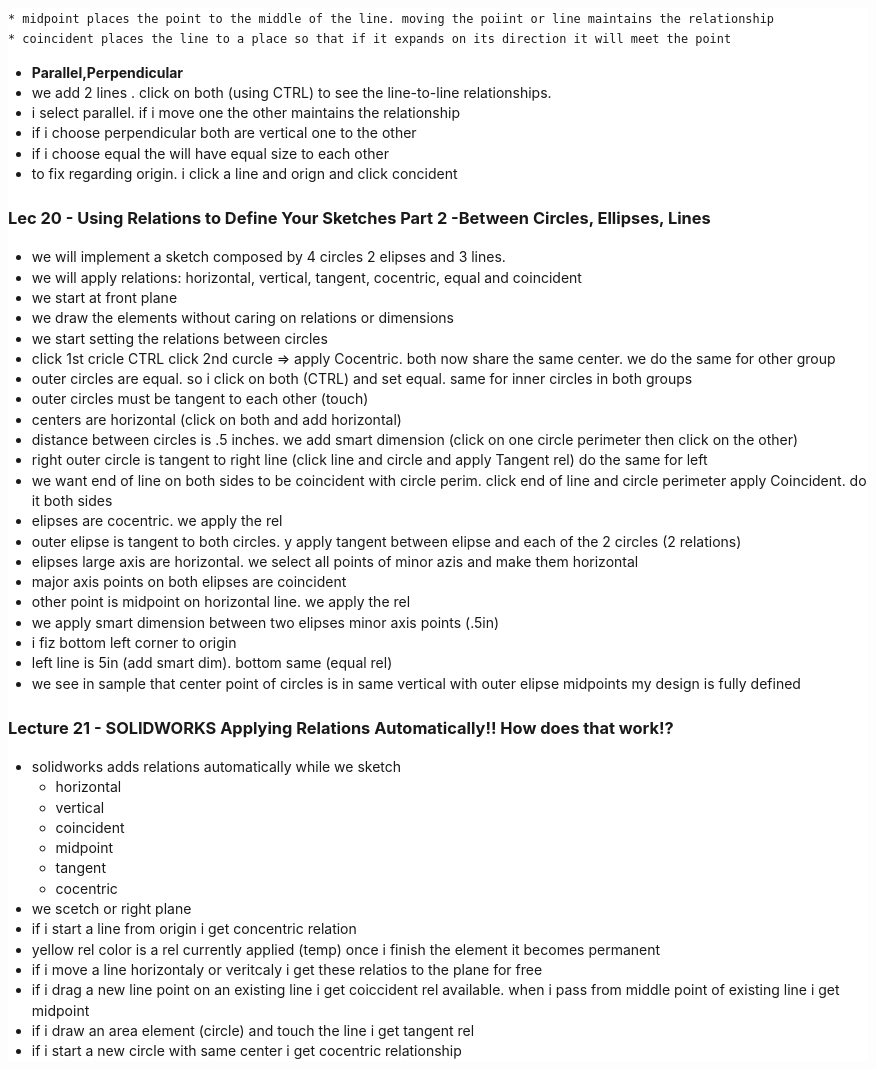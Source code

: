 	* midpoint places the point to the middle of the line. moving the poiint or line maintains the relationship
	* coincident places the line to a place so that if it expands on its direction it will meet the point
* **Parallel,Perpendicular**
* we add 2 lines . click on both (using CTRL) to see the line-to-line relationships. 
* i select parallel. if i move one the other maintains the relationship
* if i choose perpendicular both are vertical one to the other
* if i choose equal the will have equal size to each other
* to fix regarding origin. i click a line and orign and click concident 

### Lec 20 - Using Relations to Define Your Sketches Part 2 -Between Circles, Ellipses, Lines

* we will implement a sketch composed by 4 circles 2 elipses and 3 lines.
* we will apply relations: horizontal, vertical, tangent, cocentric, equal and coincident
* we start at front plane
* we draw the elements without caring on relations or dimensions
* we start setting the relations between circles
* click 1st cricle CTRL click 2nd curcle => apply Cocentric. both now share the same center. we do the same for other group
* outer circles are equal. so i click on both (CTRL) and set equal. same for inner circles in both groups
* outer circles must be tangent to each other (touch)
* centers are horizontal (click on both and add horizontal)
* distance between circles is .5 inches. we add smart dimension (click on one circle perimeter then click on the other)
* right outer circle is tangent to right line (click line and circle and apply Tangent rel) do the same for left
* we want end of line on both sides to be coincident with circle perim. click end of line and circle perimeter apply Coincident. do it both sides
* elipses are cocentric. we apply the rel
* outer elipse is tangent to both circles. y apply tangent between elipse and each of the 2 circles (2 relations)
* elipses large axis are horizontal. we select all points of minor azis and make them horizontal
* major axis points on both elipses are coincident
* other point is midpoint on horizontal line. we apply the rel
* we apply smart dimension between two elipses minor axis points (.5in)
* i fiz bottom left corner to origin
* left line is 5in (add smart dim). bottom same (equal rel)
* we see in sample that center point of circles is in same vertical with outer elipse midpoints
my design is fully defined

### Lecture 21 - SOLIDWORKS Applying Relations Automatically!! How does that work!?

* solidworks adds relations automatically while we sketch
	* horizontal
	* vertical
	* coincident
	* midpoint
	* tangent 
	* cocentric
* we scetch or right plane
* if i start a line from origin i get concentric relation 
* yellow rel color is a rel currently applied (temp) once i finish the element it becomes permanent 
* if i move a line horizontaly or veritcaly i get these relatios to the plane for free
* if i drag a new line point on an existing line i get coiccident rel available. when i pass from middle point of existing line i get midpoint
* if i draw an area element (circle) and touch the line i get tangent rel 
* if i start a new circle with same center i get cocentric relationship
